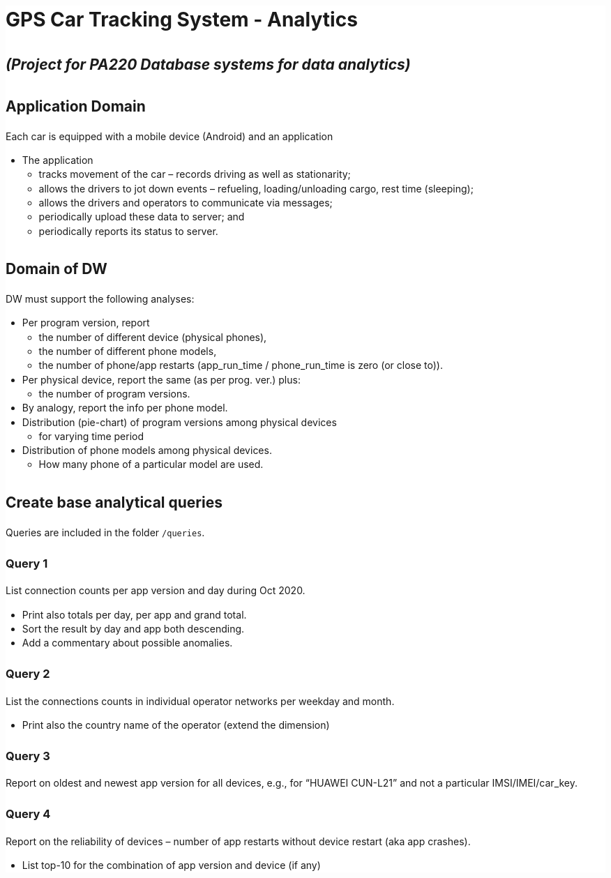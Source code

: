 # GPS Car Tracking System - Analytics 
## _(Project for PA220 Database systems for data analytics)_

## **Application Domain**
Each car is equipped with a mobile device (Android) and an application
- The application
    - tracks movement of the car – records driving as well as stationarity;
    - allows the drivers to jot down events – refueling, loading/unloading cargo, rest time (sleeping);
    - allows the drivers and operators to communicate via messages;
    - periodically upload these data to server; and
    - periodically reports its status to server.

## **Domain of DW**
DW must support the following analyses:
- Per program version, report
    - the number of different device (physical phones),
    - the number of different phone models,
    - the number of phone/app restarts (app_run_time / phone_run_time is zero (or close to)).
- Per physical device, report the same (as per prog. ver.) plus:
    - the number of program versions.
- By analogy, report the info per phone model.
- Distribution (pie-chart) of program versions among physical devices
    - for varying time period
- Distribution of phone models among physical devices.
    - How many phone of a particular model are used.

## **Create base analytical queries**
Queries are included in the folder `/queries`.

### **Query 1**
List connection counts per app version and day during Oct 2020.
- Print also totals per day, per app and grand total.
- Sort the result by day and app both descending.
- Add a commentary about possible anomalies.

### **Query 2**
List the connections counts in individual operator networks per weekday and month.
- Print also the country name of the operator (extend the dimension)

### **Query 3**
Report on oldest and newest app version for all devices, e.g., for “HUAWEI CUN-L21” and not a particular IMSI/IMEI/car_key.

### **Query 4**
Report on the reliability of devices – number of app restarts without device restart (aka
app crashes).
- List top-10 for the combination of app version and device (if any)
